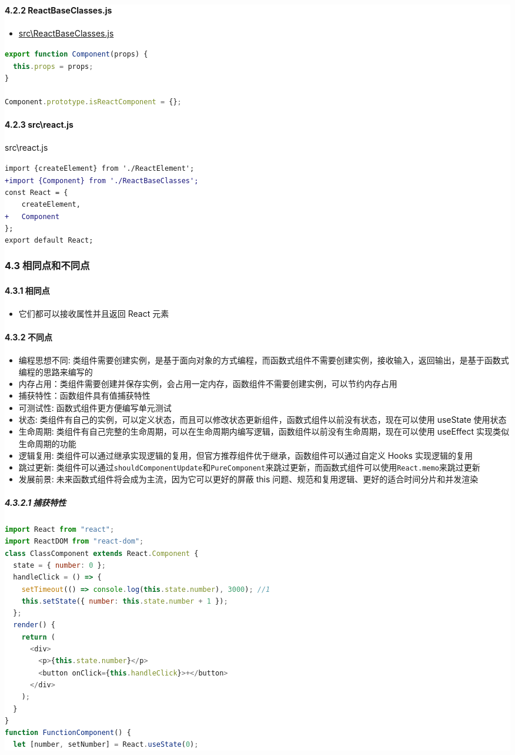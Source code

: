 #### 4.2.2 ReactBaseClasses.js

- [src\ReactBaseClasses.js](http://www.zhufengpeixun.com/strong/html/[src/ReactBaseClasses.js](https://gitee.com/mirrors/react/blob/v17.0.1/packages/react/src/ReactBaseClasses.js#L20)>)

```js
export function Component(props) {
  this.props = props;
}

Component.prototype.isReactComponent = {};
```

#### 4.2.3 src\react.js

src\react.js

```diff
import {createElement} from './ReactElement';
+import {Component} from './ReactBaseClasses';
const React = {
    createElement,
+   Component
};
export default React;
```

### 4.3 相同点和不同点

#### 4.3.1 相同点

- 它们都可以接收属性并且返回 React 元素

#### 4.3.2 不同点

- 编程思想不同: 类组件需要创建实例，是基于面向对象的方式编程，而函数式组件不需要创建实例，接收输入，返回输出，是基于函数式编程的思路来编写的
- 内存占用：类组件需要创建并保存实例，会占用一定内存，函数组件不需要创建实例，可以节约内存占用
- 捕获特性：函数组件具有值捕获特性
- 可测试性: 函数式组件更方便编写单元测试
- 状态: 类组件有自己的实例，可以定义状态，而且可以修改状态更新组件，函数式组件以前没有状态，现在可以使用 useState 使用状态
- 生命周期: 类组件有自己完整的生命周期，可以在生命周期内编写逻辑，函数组件以前没有生命周期，现在可以使用 useEffect 实现类似生命周期的功能
- 逻辑复用: 类组件可以通过继承实现逻辑的复用，但官方推荐组件优于继承，函数组件可以通过自定义 Hooks 实现逻辑的复用
- 跳过更新: 类组件可以通过`shouldComponentUpdate`和`PureComponent`来跳过更新，而函数式组件可以使用`React.memo`来跳过更新
- 发展前景: 未来函数式组件将会成为主流，因为它可以更好的屏蔽 this 问题、规范和复用逻辑、更好的适合时间分片和并发渲染

##### 4.3.2.1 捕获特性

```js
import React from "react";
import ReactDOM from "react-dom";
class ClassComponent extends React.Component {
  state = { number: 0 };
  handleClick = () => {
    setTimeout(() => console.log(this.state.number), 3000); //1
    this.setState({ number: this.state.number + 1 });
  };
  render() {
    return (
      <div>
        <p>{this.state.number}</p>
        <button onClick={this.handleClick}>+</button>
      </div>
    );
  }
}
function FunctionComponent() {
  let [number, setNumber] = React.useState(0);
```
